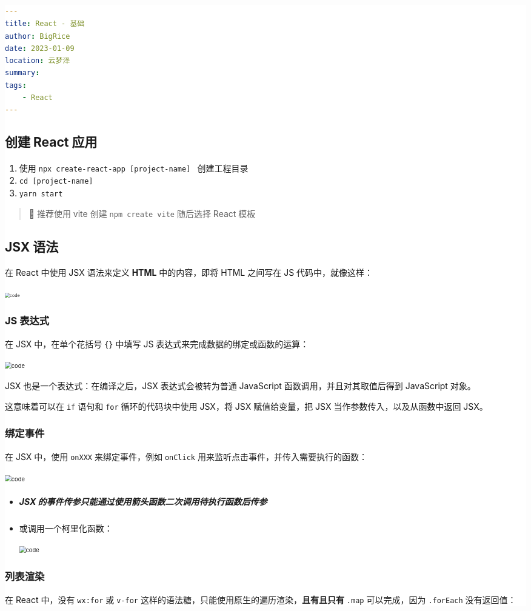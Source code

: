 ```yaml
---
title: React - 基础
author: BigRice
date: 2023-01-09
location: 云梦泽
summary:
tags:
    - React
---
```


## 创建 React 应用

1. 使用 `npx create-react-app [project-name] ` 创建工程目录
2. `cd [project-name]`
3. `yarn start`

> 💎 推荐使用 vite 创建
> `npm create vite` 随后选择 React 模板

## JSX 语法

在 React 中使用 JSX 语法来定义 **HTML** 中的内容，即将 HTML 之间写在 JS 代码中，就像这样：

<img src="https://sbr-1314368469.cos.ap-guangzhou.myqcloud.com/Images/202301032058871.png" alt="code" style="zoom:50%;" />

### JS 表达式

在 JSX 中，在单个花括号 `{}` 中填写 JS 表达式来完成数据的绑定或函数的运算：

<img src="https://sbr-1314368469.cos.ap-guangzhou.myqcloud.com/Images/202301032059209.png" alt="code" style="zoom:67%;" />

JSX 也是一个表达式：在编译之后，JSX 表达式会被转为普通 JavaScript 函数调用，并且对其取值后得到 JavaScript 对象。

这意味着可以在 `if` 语句和 `for` 循环的代码块中使用 JSX，将 JSX 赋值给变量，把 JSX 当作参数传入，以及从函数中返回 JSX。

### 绑定事件

在 JSX 中，使用 `onXXX` 来绑定事件，例如 `onClick` 用来监听点击事件，并传入需要执行的函数：

<img src="https://sbr-1314368469.cos.ap-guangzhou.myqcloud.com/Images/202301032101566.png" alt="code" style="zoom: 67%;" />

-   ##### JSX 的事件传参只能通过使用箭头函数二次调用待执行函数后传参

-   或调用一个柯里化函数：

      <img src="https://sbr-1314368469.cos.ap-guangzhou.myqcloud.com/Images/202301032110905.png" alt="code" style="zoom: 67%;" />

### 列表渲染

在 React 中，没有 `wx:for` 或 `v-for` 这样的语法糖，只能使用原生的遍历渲染，**且有且只有** `.map` 可以完成，因为 `.forEach` 没有返回值：
